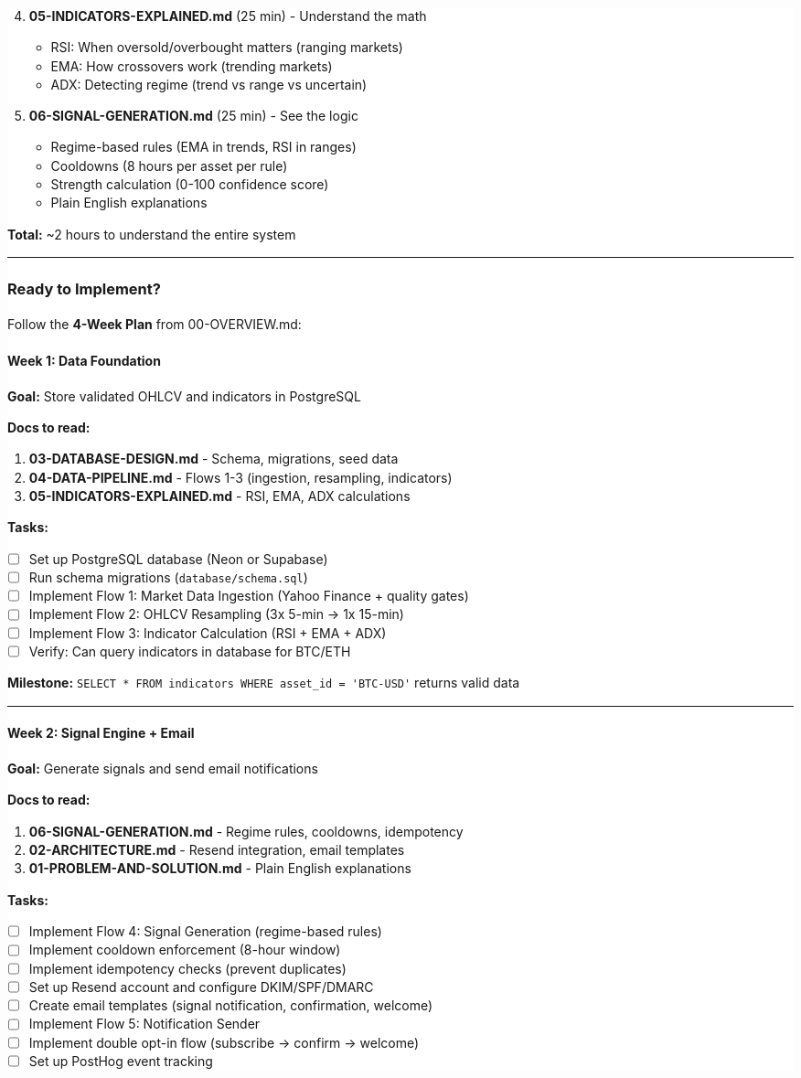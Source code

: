 4. **05-INDICATORS-EXPLAINED.md** (25 min) - Understand the math
   - RSI: When oversold/overbought matters (ranging markets)
   - EMA: How crossovers work (trending markets)
   - ADX: Detecting regime (trend vs range vs uncertain)

5. **06-SIGNAL-GENERATION.md** (25 min) - See the logic
   - Regime-based rules (EMA in trends, RSI in ranges)
   - Cooldowns (8 hours per asset per rule)
   - Strength calculation (0-100 confidence score)
   - Plain English explanations

**Total:** ~2 hours to understand the entire system

---

### Ready to Implement?

Follow the **4-Week Plan** from 00-OVERVIEW.md:

#### Week 1: Data Foundation

**Goal:** Store validated OHLCV and indicators in PostgreSQL

**Docs to read:**

1. **03-DATABASE-DESIGN.md** - Schema, migrations, seed data
2. **04-DATA-PIPELINE.md** - Flows 1-3 (ingestion, resampling, indicators)
3. **05-INDICATORS-EXPLAINED.md** - RSI, EMA, ADX calculations

**Tasks:**

- [ ] Set up PostgreSQL database (Neon or Supabase)
- [ ] Run schema migrations (`database/schema.sql`)
- [ ] Implement Flow 1: Market Data Ingestion (Yahoo Finance + quality gates)
- [ ] Implement Flow 2: OHLCV Resampling (3x 5-min → 1x 15-min)
- [ ] Implement Flow 3: Indicator Calculation (RSI + EMA + ADX)
- [ ] Verify: Can query indicators in database for BTC/ETH

**Milestone:** `SELECT * FROM indicators WHERE asset_id = 'BTC-USD'` returns valid data

---

#### Week 2: Signal Engine + Email

**Goal:** Generate signals and send email notifications

**Docs to read:**

1. **06-SIGNAL-GENERATION.md** - Regime rules, cooldowns, idempotency
2. **02-ARCHITECTURE.md** - Resend integration, email templates
3. **01-PROBLEM-AND-SOLUTION.md** - Plain English explanations

**Tasks:**

- [ ] Implement Flow 4: Signal Generation (regime-based rules)
- [ ] Implement cooldown enforcement (8-hour window)
- [ ] Implement idempotency checks (prevent duplicates)
- [ ] Set up Resend account and configure DKIM/SPF/DMARC
- [ ] Create email templates (signal notification, confirmation, welcome)
- [ ] Implement Flow 5: Notification Sender
- [ ] Implement double opt-in flow (subscribe → confirm → welcome)
- [ ] Set up PostHog event tracking
